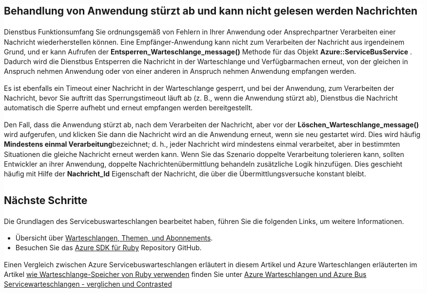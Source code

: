 ## <a name="how-to-handle-application-crashes-and-unreadable-messages"></a>Behandlung von Anwendung stürzt ab und kann nicht gelesen werden Nachrichten

Dienstbus Funktionsumfang Sie ordnungsgemäß von Fehlern in Ihrer Anwendung oder Ansprechpartner Verarbeiten einer Nachricht wiederherstellen können. Eine Empfänger-Anwendung kann nicht zum Verarbeiten der Nachricht aus irgendeinem Grund, und er kann Aufrufen der **Entsperren\_Warteschlange\_message()** Methode für das Objekt **Azure::ServiceBusService** . Dadurch wird die Dienstbus Entsperren die Nachricht in der Warteschlange und Verfügbarmachen erneut, von der gleichen in Anspruch nehmen Anwendung oder von einer anderen in Anspruch nehmen Anwendung empfangen werden.

Es ist ebenfalls ein Timeout einer Nachricht in der Warteschlange gesperrt, und bei der Anwendung, zum Verarbeiten der Nachricht, bevor Sie auftritt das Sperrungstimeout läuft ab (z. B., wenn die Anwendung stürzt ab), Dienstbus die Nachricht automatisch die Sperre aufhebt und erneut empfangen werden bereitgestellt.

Den Fall, dass die Anwendung stürzt ab, nach dem Verarbeiten der Nachricht, aber vor der **Löschen\_Warteschlange\_message()** wird aufgerufen, und klicken Sie dann die Nachricht wird an die Anwendung erneut, wenn sie neu gestartet wird. Dies wird häufig **Mindestens einmal Verarbeitung**bezeichnet; d. h., jeder Nachricht wird mindestens einmal verarbeitet, aber in bestimmten Situationen die gleiche Nachricht erneut werden kann. Wenn Sie das Szenario doppelte Verarbeitung tolerieren kann, sollten Entwickler an ihrer Anwendung, doppelte Nachrichtenübermittlung behandeln zusätzliche Logik hinzufügen. Dies geschieht häufig mit Hilfe der **Nachricht\_Id** Eigenschaft der Nachricht, die über die Übermittlungsversuche konstant bleibt.

## <a name="next-steps"></a>Nächste Schritte

Die Grundlagen des Servicebuswarteschlangen bearbeitet haben, führen Sie die folgenden Links, um weitere Informationen.

-   Übersicht über [Warteschlangen, Themen, und Abonnements](service-bus-queues-topics-subscriptions.md).
-   Besuchen Sie das [Azure SDK für Ruby](https://github.com/Azure/azure-sdk-for-ruby) Repository GitHub.

Einen Vergleich zwischen Azure Servicebuswarteschlangen erläutert in diesem Artikel und Azure Warteschlangen erläuterten im Artikel [wie Warteschlange-Speicher von Ruby verwenden](../storage/storage-ruby-how-to-use-queue-storage.md) finden Sie unter [Azure Warteschlangen und Azure Bus Servicewarteschlangen - verglichen und Contrasted](service-bus-azure-and-service-bus-queues-compared-contrasted.md)
 
